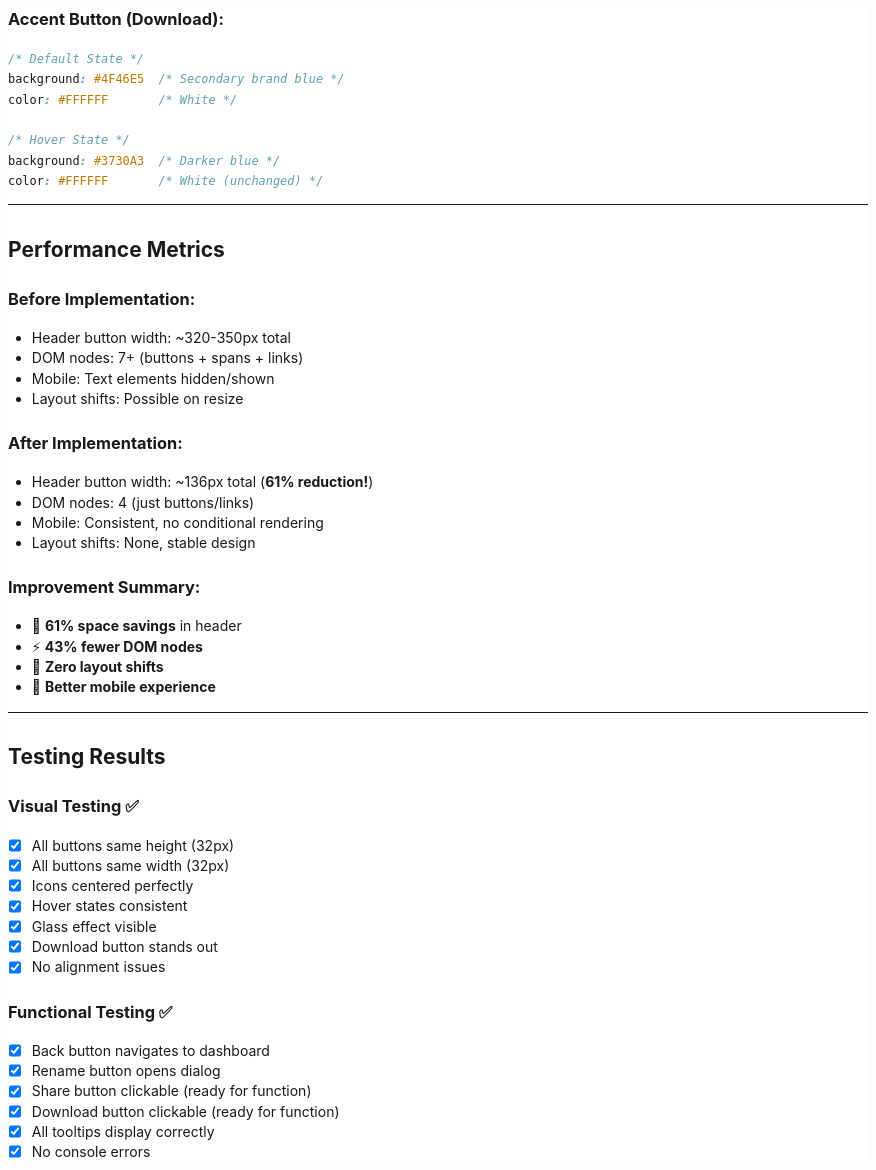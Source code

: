 ### Accent Button (Download):
```css
/* Default State */
background: #4F46E5  /* Secondary brand blue */
color: #FFFFFF       /* White */

/* Hover State */
background: #3730A3  /* Darker blue */
color: #FFFFFF       /* White (unchanged) */
```

---

## Performance Metrics

### Before Implementation:
- Header button width: ~320-350px total
- DOM nodes: 7+ (buttons + spans + links)
- Mobile: Text elements hidden/shown
- Layout shifts: Possible on resize

### After Implementation:
- Header button width: ~136px total (**61% reduction!**)
- DOM nodes: 4 (just buttons/links)
- Mobile: Consistent, no conditional rendering
- Layout shifts: None, stable design

### Improvement Summary:
- 🚀 **61% space savings** in header
- ⚡ **43% fewer DOM nodes**
- 🎯 **Zero layout shifts**
- 📱 **Better mobile experience**

---

## Testing Results

### Visual Testing ✅
- [x] All buttons same height (32px)
- [x] All buttons same width (32px)
- [x] Icons centered perfectly
- [x] Hover states consistent
- [x] Glass effect visible
- [x] Download button stands out
- [x] No alignment issues

### Functional Testing ✅
- [x] Back button navigates to dashboard
- [x] Rename button opens dialog
- [x] Share button clickable (ready for function)
- [x] Download button clickable (ready for function)
- [x] All tooltips display correctly
- [x] No console errors
